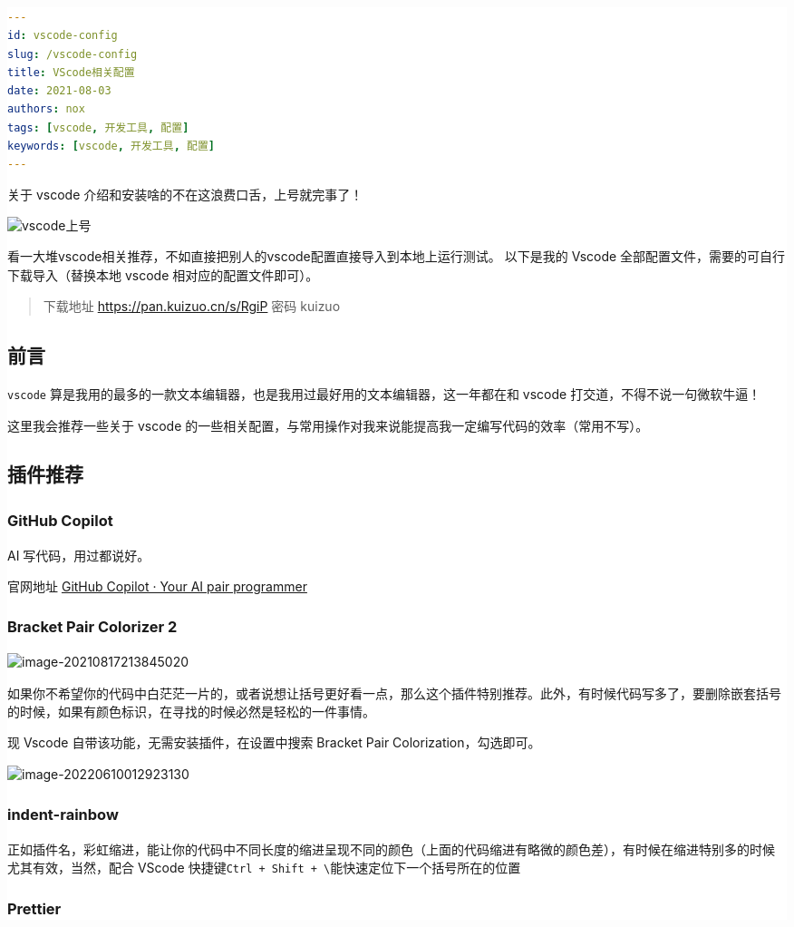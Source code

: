 ```yaml
---
id: vscode-config
slug: /vscode-config
title: VScode相关配置
date: 2021-08-03
authors: nox
tags: [vscode, 开发工具, 配置]
keywords: [vscode, 开发工具, 配置]
---
```


关于 vscode 介绍和安装啥的不在这浪费口舌，上号就完事了！

![vscode上号](https://img.kuizuo.cn/vscode%E4%B8%8A%E5%8F%B7.jpg)

看一大堆vscode相关推荐，不如直接把别人的vscode配置直接导入到本地上运行测试。
以下是我的 Vscode 全部配置文件，需要的可自行下载导入（替换本地 vscode 相对应的配置文件即可）。

> 下载地址 https://pan.kuizuo.cn/s/RgiP 密码 kuizuo



## 前言

`vscode` 算是我用的最多的一款文本编辑器，也是我用过最好用的文本编辑器，这一年都在和 vscode 打交道，不得不说一句微软牛逼！

这里我会推荐一些关于 vscode 的一些相关配置，与常用操作对我来说能提高我一定编写代码的效率（常用不写）。

## 插件推荐

### GitHub Copilot

AI 写代码，用过都说好。

官网地址 [GitHub Copilot · Your AI pair programmer](https://copilot.github.com/)

### Bracket Pair Colorizer 2

![image-20210817213845020](https://img.kuizuo.cn/image-20210817213845020.png)

如果你不希望你的代码中白茫茫一片的，或者说想让括号更好看一点，那么这个插件特别推荐。此外，有时候代码写多了，要删除嵌套括号的时候，如果有颜色标识，在寻找的时候必然是轻松的一件事情。

现 Vscode 自带该功能，无需安装插件，在设置中搜索 Bracket Pair Colorization，勾选即可。

![image-20220610012923130](https://img.kuizuo.cn/image-20220610012923130.png)

### indent-rainbow

正如插件名，彩虹缩进，能让你的代码中不同长度的缩进呈现不同的颜色（上面的代码缩进有略微的颜色差），有时候在缩进特别多的时候尤其有效，当然，配合 VScode 快捷键`Ctrl + Shift + \`能快速定位下一个括号所在的位置

### Prettier
